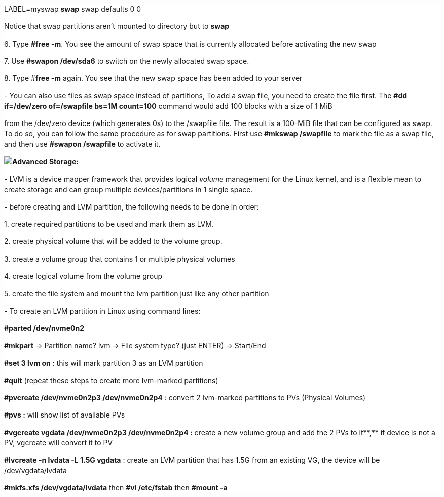 LABEL=myswap           **swap**                    swap    defaults        0 0

Notice that swap partitions aren’t mounted to directory but to **swap**

6\. Type **#free -m**. You see the amount of swap space that is currently allocated before activating the new swap

7\. Use **#swapon /dev/sda6** to switch on the newly allocated swap space.

8\. Type #**free -m** again. You see that the new swap space has been added to your server

\- You can also use files as swap space instead of partitions, To add a swap file, you need to create the file first. The **#dd if=/dev/zero of=/swapfile bs=1M count=100** command would add 100 blocks with a size of 1 MiB

from the /dev/zero device (which generates 0s) to the /swapfile file. The result is a 100-MiB file that can be configured as swap. To do so, you can follow the same procedure as for swap partitions. First use **#mkswap /swapfile** to mark the file as a swap file, and then use **#swapon /swapfile** to activate it.



![](Aspose.Words.972f1c87-e96a-4c06-885e-d5eb7993c7fd.019.png)**Advanced Storage:**

\- LVM is a device mapper framework that provides logical *volume* management for the Linux kernel, and is a flexible mean to create storage and can group multiple devices/partitions in 1 single space.

\-  before creating and LVM partition, the following needs to be done in order:

1\. create required partitions to be used and mark them as LVM.

2\. create physical volume that will be added to the volume group.

3\. create a volume group that contains 1 or multiple physical volumes

4\. create logical volume from the volume group

5\. create the file system and mount the lvm partition just like any other partition

\- To create an LVM partition in Linux using command lines: 

**#parted /dev/nvme0n2**

**#mkpart** -> Partition name? lvm -> File system type? (just ENTER) -> Start/End

**#set 3 lvm on** : this will mark partition 3 as an LVM partition

**#quit** (repeat these steps to create more lvm-marked partitions)

**#pvcreate /dev/nvme0n2p3 /dev/nvme0n2p4** : convert 2 lvm-marked partitions to PVs (Physical Volumes)

**#pvs :** will show list of available PVs

**#vgcreate vgdata /dev/nvme0n2p3 /dev/nvme0n2p4 :** create a new volume group and add the 2 PVs to it**,** if device is not a PV, vgcreate will convert it to PV

**#lvcreate -n lvdata -L 1.5G vgdata** : create an LVM partition that has 1.5G from an existing VG, the device will be /dev/vgdata/lvdata

**#mkfs.xfs /dev/vgdata/lvdata** then **#vi /etc/fstab** then **#mount -a**
